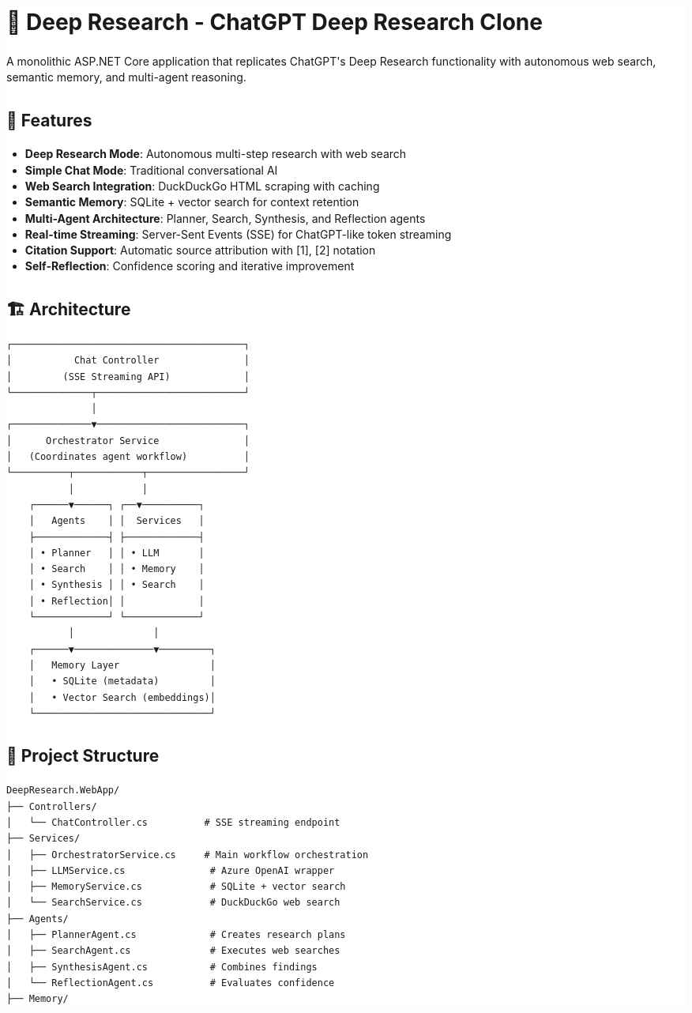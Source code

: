 # 🔬 Deep Research - ChatGPT Deep Research Clone

A monolithic ASP.NET Core application that replicates ChatGPT's Deep Research functionality with autonomous web search, semantic memory, and multi-agent reasoning.

## 🎯 Features

- **Deep Research Mode**: Autonomous multi-step research with web search
- **Simple Chat Mode**: Traditional conversational AI
- **Web Search Integration**: DuckDuckGo HTML scraping with caching
- **Semantic Memory**: SQLite + vector search for context retention
- **Multi-Agent Architecture**: Planner, Search, Synthesis, and Reflection agents
- **Real-time Streaming**: Server-Sent Events (SSE) for ChatGPT-like token streaming
- **Citation Support**: Automatic source attribution with [1], [2] notation
- **Self-Reflection**: Confidence scoring and iterative improvement

## 🏗️ Architecture

```
┌─────────────────────────────────────────┐
│           Chat Controller               │
│         (SSE Streaming API)             │
└──────────────┬──────────────────────────┘
               │
┌──────────────▼──────────────────────────┐
│      Orchestrator Service               │
│   (Coordinates agent workflow)          │
└──────────┬────────────┬─────────────────┘
           │            │
    ┌──────▼──────┐ ┌──▼──────────┐
    │   Agents    │ │  Services   │
    ├─────────────┤ ├─────────────┤
    │ • Planner   │ │ • LLM       │
    │ • Search    │ │ • Memory    │
    │ • Synthesis │ │ • Search    │
    │ • Reflection│ │             │
    └─────────────┘ └─────────────┘
           │              │
    ┌──────▼──────────────▼─────────┐
    │   Memory Layer                │
    │   • SQLite (metadata)         │
    │   • Vector Search (embeddings)│
    └───────────────────────────────┘
```

## 📁 Project Structure

```
DeepResearch.WebApp/
├── Controllers/
│   └── ChatController.cs          # SSE streaming endpoint
├── Services/
│   ├── OrchestratorService.cs     # Main workflow orchestration
│   ├── LLMService.cs               # Azure OpenAI wrapper
│   ├── MemoryService.cs            # SQLite + vector search
│   └── SearchService.cs            # DuckDuckGo web search
├── Agents/
│   ├── PlannerAgent.cs             # Creates research plans
│   ├── SearchAgent.cs              # Executes web searches
│   ├── SynthesisAgent.cs           # Combines findings
│   └── ReflectionAgent.cs          # Evaluates confidence
├── Memory/
```